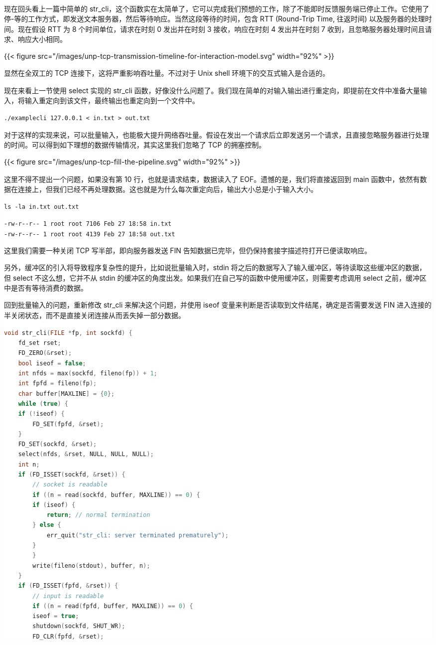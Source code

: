现在回头看上一篇中简单的 str_cli，这个函数实在太简单了，它可以完成我们预想的工作，除了不能即时反馈服务端已停止工作。它使用了停-等的工作方式，即发送文本服务器，然后等待响应。当然这段等待的时间，包含 RTT (Round-Trip Time, 往返时间) 以及服务器的处理时间。现在假设 RTT 为 8 个时间单位，请求在时刻 0 发出并在时刻 3 接收，响应在时刻 4 发出并在时刻 7 收到，且忽略服务器处理时间且请求、响应大小相同。

{{< figure src="/images/unp-tcp-transmission-timeline-for-interaction-model.svg" width="92%" >}}

显然在全双工的 TCP 连接下，这将严重影响吞吐量。不过对于 Unix shell 环境下的交互式输入是合适的。

现在来看上一节使用 select 实现的 str_cli 函数，好像没什么问题了。我们现在简单的对输入输出进行重定向，即提前在文件中准备大量输入，将输入重定向到该文件，最终输出也重定向到一个文件中。

```shell
./examplecli 127.0.0.1 < in.txt > out.txt
```

对于这样的实现来说，可以批量输入，也能极大提升网络吞吐量。假设在发出一个请求后立即发送另一个请求，且直接忽略服务器进行处理的时间。可以得到如下理想的数据传输情况，其实这里我们忽略了 TCP 的拥塞控制。

{{< figure src="/images/unp-tcp-fill-the-pipeline.svg" width="92%" >}}

这里不得不提出一个问题，如果没有第 10 行，也就是请求结束，数据读入了 EOF。遗憾的是，我们将直接返回到 main 函数中，依然有数据在连接上，但我们已经不再处理数据。这也就是为什么每次重定向后，输出大小总是小于输入大小。

```shell
ls -la in.txt out.txt
```

```text
-rw-r--r-- 1 root root 7106 Feb 27 18:58 in.txt
-rw-r--r-- 1 root root 4139 Feb 27 18:58 out.txt
```

这里我们需要一种关闭 TCP 写半部，即向服务器发送 FIN 告知数据已完毕，但仍保持套接字描述符打开已便读取响应。

另外，缓冲区的引入将导致程序复杂性的提升，比如说批量输入时，stdin 将之后的数据写入了输入缓冲区，等待读取这些缓冲区的数据，但 select 不这么想，它并不从 stdin 的缓冲区的角度出发。如果我们在自己写的函数中使用缓冲区，则需要考虑调用 select 之前，缓冲区中是否有等待消费的数据。

回到批量输入的问题，重新修改 str_cli 来解决这个问题，并使用 iseof 变量来判断是否读取到文件结尾，确定是否需要发送 FIN 进入连接的半关闭状态，而不是直接关闭连接从而丢失掉一部分数据。

```c
void str_cli(FILE *fp, int sockfd) {
    fd_set rset;
    FD_ZERO(&rset);
    bool iseof = false;
    int nfds = max(sockfd, fileno(fp)) + 1;
    int fpfd = fileno(fp);
    char buffer[MAXLINE] = {0};
    while (true) {
	if (!iseof) {
	    FD_SET(fpfd, &rset);
	}
	FD_SET(sockfd, &rset);
	select(nfds, &rset, NULL, NULL, NULL);
	int n;
	if (FD_ISSET(sockfd, &rset)) {
	    // socket is readable
	    if ((n = read(sockfd, buffer, MAXLINE)) == 0) {
		if (iseof) {
		    return; // normal termination
		} else {
		    err_quit("str_cli: server terminated prematurely");
		}
	    }
	    write(fileno(stdout), buffer, n);
	}
	if (FD_ISSET(fpfd, &rset)) {
	    // input is readable
	    if ((n = read(fpfd, buffer, MAXLINE)) == 0) {
		iseof = true;
		shutdown(sockfd, SHUT_WR);
		FD_CLR(fpfd, &rset);
```